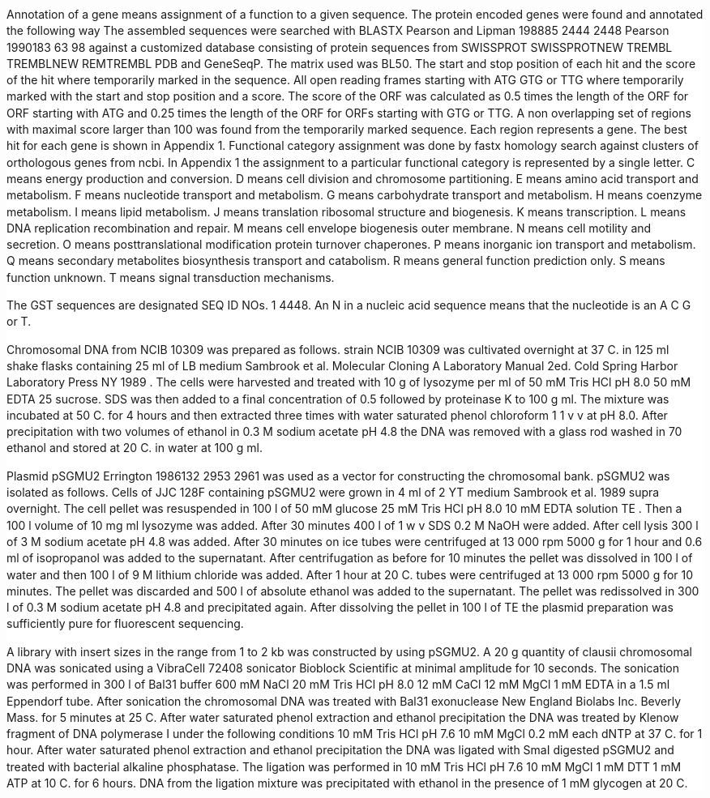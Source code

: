Annotation of a gene means assignment of a function to a given sequence. The protein encoded genes were found and annotated the following way The assembled sequences were searched with BLASTX Pearson and Lipman 198885 2444 2448 Pearson 1990183 63 98 against a customized database consisting of protein sequences from SWISSPROT SWISSPROTNEW TREMBL TREMBLNEW REMTREMBL PDB and GeneSeqP. The matrix used was BL50. The start and stop position of each hit and the score of the hit where temporarily marked in the sequence. All open reading frames starting with ATG GTG or TTG where temporarily marked with the start and stop position and a score. The score of the ORF was calculated as 0.5 times the length of the ORF for ORF starting with ATG and 0.25 times the length of the ORF for ORFs starting with GTG or TTG. A non overlapping set of regions with maximal score larger than 100 was found from the temporarily marked sequence. Each region represents a gene. The best hit for each gene is shown in Appendix 1. Functional category assignment was done by fastx homology search against clusters of orthologous genes from ncbi. In Appendix 1 the assignment to a particular functional category is represented by a single letter. C means energy production and conversion. D means cell division and chromosome partitioning. E means amino acid transport and metabolism. F means nucleotide transport and metabolism. G means carbohydrate transport and metabolism. H means coenzyme metabolism. I means lipid metabolism. J means translation ribosomal structure and biogenesis. K means transcription. L means DNA replication recombination and repair. M means cell envelope biogenesis outer membrane. N means cell motility and secretion. O means posttranslational modification protein turnover chaperones. P means inorganic ion transport and metabolism. Q means secondary metabolites biosynthesis transport and catabolism. R means general function prediction only. S means function unknown. T means signal transduction mechanisms.

The GST sequences are designated SEQ ID NOs. 1 4448. An N in a nucleic acid sequence means that the nucleotide is an A C G or T.

Chromosomal DNA from NCIB 10309 was prepared as follows. strain NCIB 10309 was cultivated overnight at 37 C. in 125 ml shake flasks containing 25 ml of LB medium Sambrook et al. Molecular Cloning A Laboratory Manual 2ed. Cold Spring Harbor Laboratory Press NY 1989 . The cells were harvested and treated with 10 g of lysozyme per ml of 50 mM Tris HCl pH 8.0 50 mM EDTA 25 sucrose. SDS was then added to a final concentration of 0.5 followed by proteinase K to 100 g ml. The mixture was incubated at 50 C. for 4 hours and then extracted three times with water saturated phenol chloroform 1 1 v v at pH 8.0. After precipitation with two volumes of ethanol in 0.3 M sodium acetate pH 4.8 the DNA was removed with a glass rod washed in 70 ethanol and stored at 20 C. in water at 100 g ml.

Plasmid pSGMU2 Errington 1986132 2953 2961 was used as a vector for constructing the chromosomal bank. pSGMU2 was isolated as follows. Cells of JJC 128F containing pSGMU2 were grown in 4 ml of 2 YT medium Sambrook et al. 1989 supra overnight. The cell pellet was resuspended in 100 l of 50 mM glucose 25 mM Tris HCl pH 8.0 10 mM EDTA solution TE . Then a 100 l volume of 10 mg ml lysozyme was added. After 30 minutes 400 l of 1 w v SDS 0.2 M NaOH were added. After cell lysis 300 l of 3 M sodium acetate pH 4.8 was added. After 30 minutes on ice tubes were centrifuged at 13 000 rpm 5000 g for 1 hour and 0.6 ml of isopropanol was added to the supernatant. After centrifugation as before for 10 minutes the pellet was dissolved in 100 l of water and then 100 l of 9 M lithium chloride was added. After 1 hour at 20 C. tubes were centrifuged at 13 000 rpm 5000 g for 10 minutes. The pellet was discarded and 500 l of absolute ethanol was added to the supernatant. The pellet was redissolved in 300 l of 0.3 M sodium acetate pH 4.8 and precipitated again. After dissolving the pellet in 100 l of TE the plasmid preparation was sufficiently pure for fluorescent sequencing.

A library with insert sizes in the range from 1 to 2 kb was constructed by using pSGMU2. A 20 g quantity of clausii chromosomal DNA was sonicated using a VibraCell 72408 sonicator Bioblock Scientific at minimal amplitude for 10 seconds. The sonication was performed in 300 l of Bal31 buffer 600 mM NaCl 20 mM Tris HCl pH 8.0 12 mM CaCl 12 mM MgCl 1 mM EDTA in a 1.5 ml Eppendorf tube. After sonication the chromosomal DNA was treated with Bal31 exonuclease New England Biolabs Inc. Beverly Mass. for 5 minutes at 25 C. After water saturated phenol extraction and ethanol precipitation the DNA was treated by Klenow fragment of DNA polymerase I under the following conditions 10 mM Tris HCl pH 7.6 10 mM MgCl 0.2 mM each dNTP at 37 C. for 1 hour. After water saturated phenol extraction and ethanol precipitation the DNA was ligated with SmaI digested pSGMU2 and treated with bacterial alkaline phosphatase. The ligation was performed in 10 mM Tris HCl pH 7.6 10 mM MgCl 1 mM DTT 1 mM ATP at 10 C. for 6 hours. DNA from the ligation mixture was precipitated with ethanol in the presence of 1 mM glycogen at 20 C.
